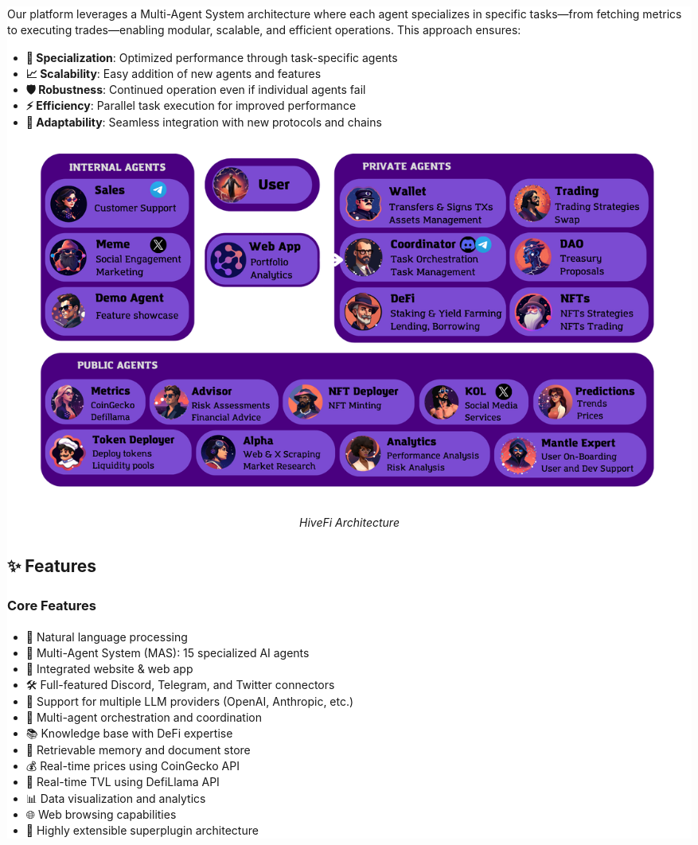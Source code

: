 Our platform leverages a Multi-Agent System architecture where each agent specializes in specific tasks—from fetching metrics to executing trades—enabling modular, scalable, and efficient operations. This approach ensures:

- **🎯 Specialization**: Optimized performance through task-specific agents
- **📈 Scalability**: Easy addition of new agents and features
- **🛡️ Robustness**: Continued operation even if individual agents fail
- **⚡ Efficiency**: Parallel task execution for improved performance
- **🔄 Adaptability**: Seamless integration with new protocols and chains

<div align="center">
  <img src="assets/architecture.png" alt="HiveFi Architecture" width="800"/>
  <p><em>HiveFi Architecture</em></p>
</div>

## ✨ Features

### Core Features

- 💬 Natural language processing
- 🤖 Multi-Agent System (MAS): 15 specialized AI agents
- 🔅 Integrated website & web app
- 🛠️ Full-featured Discord, Telegram, and Twitter connectors
- 🔗 Support for multiple LLM providers (OpenAI, Anthropic, etc.)
- 👥 Multi-agent orchestration and coordination
- 📚 Knowledge base with DeFi expertise
- 💾 Retrievable memory and document store
- 💰 Real-time prices using CoinGecko API
- 🚀 Real-time TVL using DefiLlama API
- 📊 Data visualization and analytics
- 🌐 Web browsing capabilities
- 🚀 Highly extensible superplugin architecture
